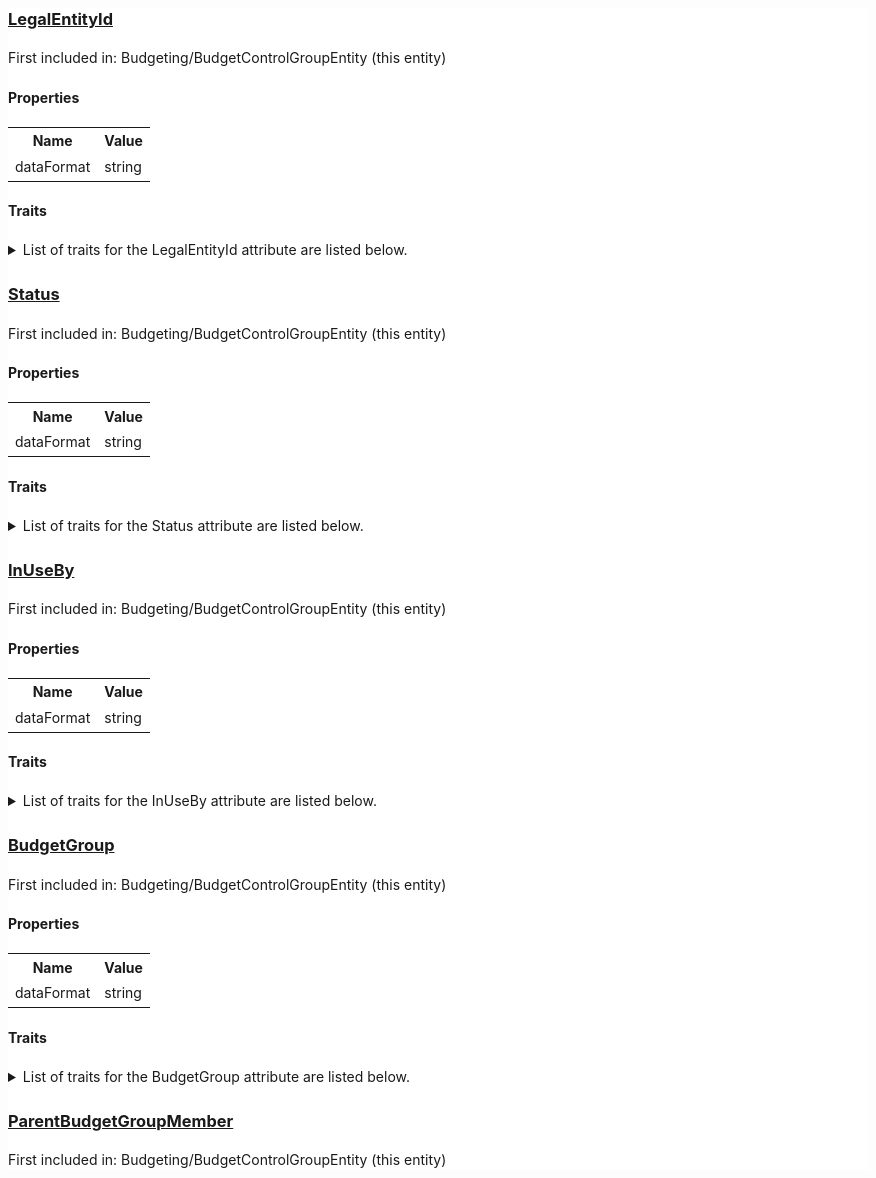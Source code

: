 ### <a href=#LegalEntityId name="LegalEntityId">LegalEntityId</a>

First included in: Budgeting/BudgetControlGroupEntity (this entity)  

#### Properties

<table><tr><th>Name</th><th>Value</th></tr><tr><td>dataFormat</td><td>string</td></tr></table>

#### Traits

<details><summary>List of traits for the LegalEntityId attribute are listed below.</summary></details>

### <a href=#Status name="Status">Status</a>

First included in: Budgeting/BudgetControlGroupEntity (this entity)  

#### Properties

<table><tr><th>Name</th><th>Value</th></tr><tr><td>dataFormat</td><td>string</td></tr></table>

#### Traits

<details><summary>List of traits for the Status attribute are listed below.</summary></details>

### <a href=#InUseBy name="InUseBy">InUseBy</a>

First included in: Budgeting/BudgetControlGroupEntity (this entity)  

#### Properties

<table><tr><th>Name</th><th>Value</th></tr><tr><td>dataFormat</td><td>string</td></tr></table>

#### Traits

<details><summary>List of traits for the InUseBy attribute are listed below.</summary></details>

### <a href=#BudgetGroup name="BudgetGroup">BudgetGroup</a>

First included in: Budgeting/BudgetControlGroupEntity (this entity)  

#### Properties

<table><tr><th>Name</th><th>Value</th></tr><tr><td>dataFormat</td><td>string</td></tr></table>

#### Traits

<details><summary>List of traits for the BudgetGroup attribute are listed below.</summary></details>

### <a href=#ParentBudgetGroupMember name="ParentBudgetGroupMember">ParentBudgetGroupMember</a>

First included in: Budgeting/BudgetControlGroupEntity (this entity)  
